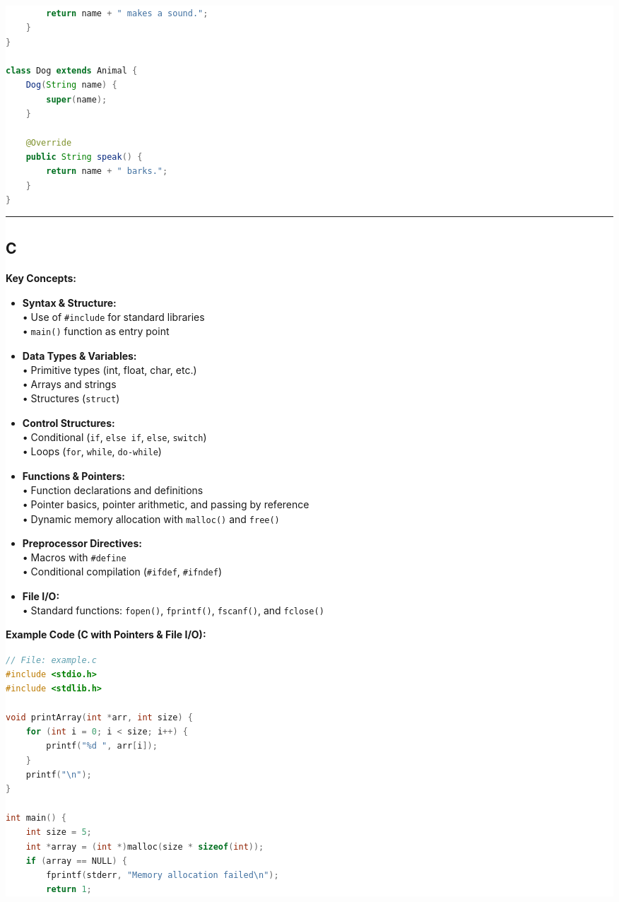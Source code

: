 ```java
        return name + " makes a sound.";
    }
}

class Dog extends Animal {
    Dog(String name) {
        super(name);
    }

    @Override
    public String speak() {
        return name + " barks.";
    }
}
```

---

## C

**Key Concepts:**

- **Syntax & Structure:**  
  • Use of `#include` for standard libraries  
  • `main()` function as entry point  

- **Data Types & Variables:**  
  • Primitive types (int, float, char, etc.)  
  • Arrays and strings  
  • Structures (`struct`)  

- **Control Structures:**  
  • Conditional (`if`, `else if`, `else`, `switch`)  
  • Loops (`for`, `while`, `do-while`)  

- **Functions & Pointers:**  
  • Function declarations and definitions  
  • Pointer basics, pointer arithmetic, and passing by reference  
  • Dynamic memory allocation with `malloc()` and `free()`  

- **Preprocessor Directives:**  
  • Macros with `#define`  
  • Conditional compilation (`#ifdef`, `#ifndef`)  

- **File I/O:**  
  • Standard functions: `fopen()`, `fprintf()`, `fscanf()`, and `fclose()`  

**Example Code (C with Pointers & File I/O):**

```c
// File: example.c
#include <stdio.h>
#include <stdlib.h>

void printArray(int *arr, int size) {
    for (int i = 0; i < size; i++) {
        printf("%d ", arr[i]);
    }
    printf("\n");
}

int main() {
    int size = 5;
    int *array = (int *)malloc(size * sizeof(int));
    if (array == NULL) {
        fprintf(stderr, "Memory allocation failed\n");
        return 1;
```